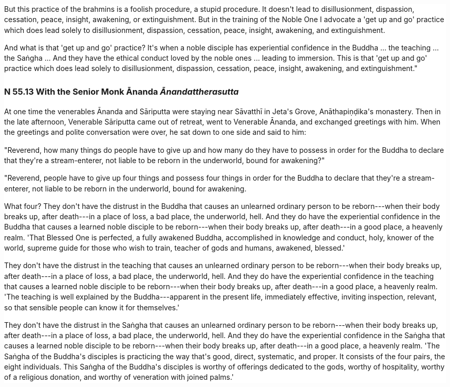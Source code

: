 But this practice of the brahmins is a foolish procedure, a stupid
procedure. It doesn't lead to disillusionment, dispassion, cessation,
peace, insight, awakening, or extinguishment. But in the training of the
Noble One I advocate a 'get up and go' practice which does lead solely
to disillusionment, dispassion, cessation, peace, insight, awakening,
and extinguishment.

And what is that 'get up and go' practice? It's when a noble disciple
has experiential confidence in the Buddha ... the teaching ... the
Saṅgha ... And they have the ethical conduct loved by the
noble ones ... leading to immersion. This is that 'get up and go'
practice which does lead solely to disillusionment, dispassion,
cessation, peace, insight, awakening, and extinguishment."

### N 55.13 With the Senior Monk Ānanda *Ānandattherasutta*

At one time the venerables Ānanda and Sāriputta were
staying near Sāvatthī in Jeta's Grove,
Anāthapiṇḍika's monastery. Then in the late afternoon,
Venerable Sāriputta came out of retreat, went to Venerable
Ānanda, and exchanged greetings with him. When the greetings and polite
conversation were over, he sat down to one side and said to him:

"Reverend, how many things do people have to give up and how many do
they have to possess in order for the Buddha to declare that they're a
stream-enterer, not liable to be reborn in the underworld, bound for
awakening?"

"Reverend, people have to give up four things and possess four things in
order for the Buddha to declare that they're a stream-enterer, not
liable to be reborn in the underworld, bound for awakening.

What four? They don't have the distrust in the Buddha that causes an
unlearned ordinary person to be reborn---when their body breaks up,
after death---in a place of loss, a bad place, the underworld, hell. And
they do have the experiential confidence in the Buddha that causes a
learned noble disciple to be reborn---when their body breaks up, after
death---in a good place, a heavenly realm. 'That Blessed One is
perfected, a fully awakened Buddha, accomplished in knowledge and
conduct, holy, knower of the world, supreme guide for those who wish to
train, teacher of gods and humans, awakened, blessed.'

They don't have the distrust in the teaching that causes an unlearned
ordinary person to be reborn---when their body breaks up, after
death---in a place of loss, a bad place, the underworld, hell. And they
do have the experiential confidence in the teaching that causes a
learned noble disciple to be reborn---when their body breaks up, after
death---in a good place, a heavenly realm. 'The teaching is well
explained by the Buddha---apparent in the present life, immediately
effective, inviting inspection, relevant, so that sensible people can
know it for themselves.'

They don't have the distrust in the Saṅgha that causes an
unlearned ordinary person to be reborn---when their body breaks up,
after death---in a place of loss, a bad place, the underworld, hell. And
they do have the experiential confidence in the Saṅgha that
causes a learned noble disciple to be reborn---when their body breaks
up, after death---in a good place, a heavenly realm. 'The
Saṅgha of the Buddha's disciples is practicing the way
that's good, direct, systematic, and proper. It consists of the four
pairs, the eight individuals. This Saṅgha of the Buddha's
disciples is worthy of offerings dedicated to the gods, worthy of
hospitality, worthy of a religious donation, and worthy of veneration
with joined palms.'

